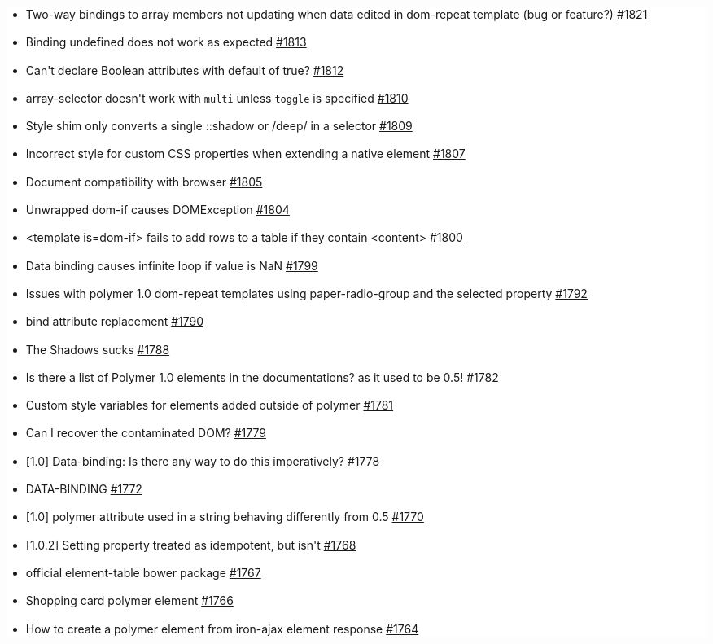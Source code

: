 -  Two-way bindings to array members not updating when data edited in dom-repeat template \(bug or feature?\) [\#1821](https://github.com/Polymer/polymer/issues/1821)

- Binding undefined does not work as expected [\#1813](https://github.com/Polymer/polymer/issues/1813)

- Can't declare Boolean attributes with default of true? [\#1812](https://github.com/Polymer/polymer/issues/1812)

- array-selector doesn't work with `multi` unless `toggle` is specified  [\#1810](https://github.com/Polymer/polymer/issues/1810)

- Style shim only converts a single ::shadow or /deep/ in a selector [\#1809](https://github.com/Polymer/polymer/issues/1809)

- Incorrect style for custom CSS properties when extending a native element [\#1807](https://github.com/Polymer/polymer/issues/1807)

- Document compatibility with browser [\#1805](https://github.com/Polymer/polymer/issues/1805)

- Unwrapped dom-if causes DOMException [\#1804](https://github.com/Polymer/polymer/issues/1804)

- \<template is=dom-if\> fails to add rows to a table if they contain \<content\> [\#1800](https://github.com/Polymer/polymer/issues/1800)

- Data binding causes infinite loop if value is NaN [\#1799](https://github.com/Polymer/polymer/issues/1799)

- Issues with polymer 1.0 dom-repeat templates using paper-radio-group and the selected property [\#1792](https://github.com/Polymer/polymer/issues/1792)

- bind attribute replacement [\#1790](https://github.com/Polymer/polymer/issues/1790)

- The Shadows sucks [\#1788](https://github.com/Polymer/polymer/issues/1788)

- Is there a list of Polymer 1.0 elements in the documentations? as it used to be 0.5! [\#1782](https://github.com/Polymer/polymer/issues/1782)

- Custom style variables for elements added outside of polymer [\#1781](https://github.com/Polymer/polymer/issues/1781)

- Can I recover the contaminated DOM? [\#1779](https://github.com/Polymer/polymer/issues/1779)

- \[1.0\] Data-binding: Is there any way to do this imperatively? [\#1778](https://github.com/Polymer/polymer/issues/1778)

- DATA-BINDING [\#1772](https://github.com/Polymer/polymer/issues/1772)

- \[1.0\] polymer attribute used in a string behaving differently from 0.5 [\#1770](https://github.com/Polymer/polymer/issues/1770)

- \[1.0.2\] Setting property treated as idempotent, but isn't [\#1768](https://github.com/Polymer/polymer/issues/1768)

- official element-table bower package [\#1767](https://github.com/Polymer/polymer/issues/1767)

- Shopping card polymer element [\#1766](https://github.com/Polymer/polymer/issues/1766)

- How to create a polymer element from iron-ajax element response [\#1764](https://github.com/Polymer/polymer/issues/1764)
